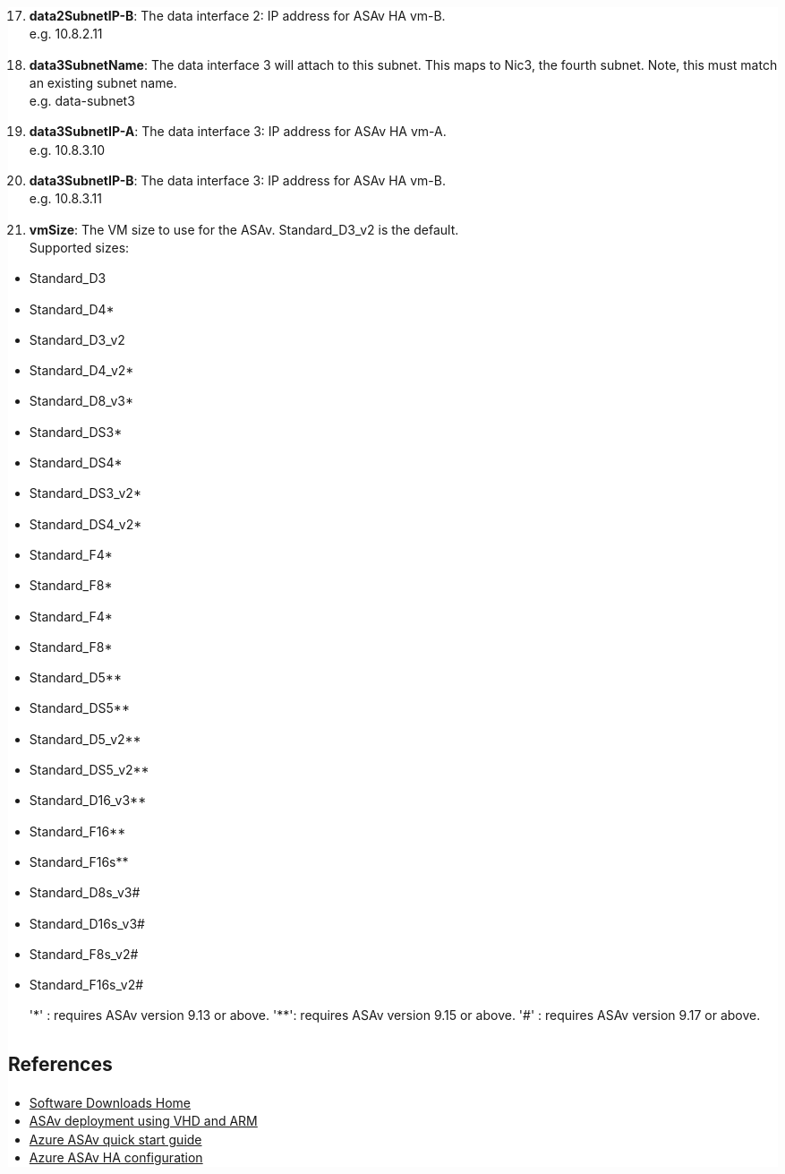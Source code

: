 17. **data2SubnetIP-B**: The data interface 2: IP address for ASAv HA vm-B.<br>
e.g. 10.8.2.11

18. **data3SubnetName**: The data interface 3 will attach to this subnet. This maps to Nic3, the fourth subnet. Note, this must match an existing subnet name.<br>
e.g. data-subnet3

19. **data3SubnetIP-A**: The data interface 3: IP address for ASAv HA vm-A.<br>
e.g. 10.8.3.10

20. **data3SubnetIP-B**: The data interface 3: IP address for ASAv HA vm-B.<br>
e.g. 10.8.3.11

21. **vmSize**: The VM size to use for the ASAv. Standard_D3_v2 is the default.<br>
Supported sizes:<br>
  * Standard_D3
  * Standard_D4*
  * Standard_D3_v2
  * Standard_D4_v2*
  * Standard_D8_v3*
  * Standard_DS3*
  * Standard_DS4*
  * Standard_DS3_v2*
  * Standard_DS4_v2*
  * Standard_F4*
  * Standard_F8*
  * Standard_F4*
  * Standard_F8*
  * Standard_D5**
  * Standard_DS5**
  * Standard_D5_v2**
  * Standard_DS5_v2**
  * Standard_D16_v3**
  * Standard_F16**
  * Standard_F16s**
  * Standard_D8s_v3#
  * Standard_D16s_v3#
  * Standard_F8s_v2#
  * Standard_F16s_v2#

    '*' : requires ASAv version 9.13 or above.
    '**': requires ASAv version 9.15 or above.
    '#' : requires ASAv version 9.17 or above.

## References
* [Software Downloads Home](https://software.cisco.com/download/home/286119613/type/280775065/release/9.18.1)
* [ASAv deployment using VHD and ARM](https://www.cisco.com/c/en/us/td/docs/security/asa/asa918/asav/getting-started/asav-918-gsg/asav_azure.html#id_87923)
* [Azure ASAv quick start guide](https://www.cisco.com/c/en/us/td/docs/security/asa/asa918/asav/getting-started/asav-918-gsg/asav_azure.html)
* [Azure ASAv HA configuration](https://www.cisco.com/c/en/us/td/docs/security/asa/asa918/configuration/general/asa-918-general-config/ha-failover-cloud.html)
